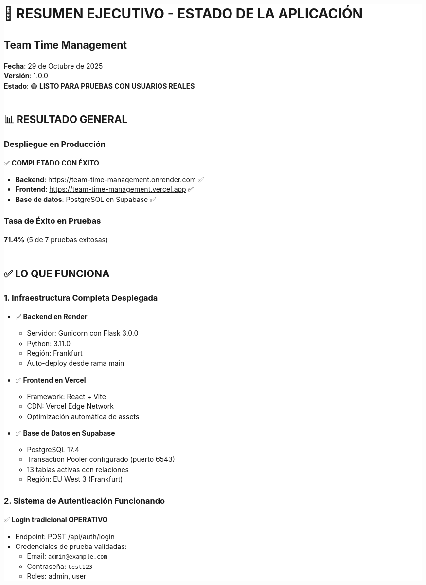 # 🎯 RESUMEN EJECUTIVO - ESTADO DE LA APLICACIÓN
## Team Time Management

**Fecha**: 29 de Octubre de 2025  
**Versión**: 1.0.0  
**Estado**: 🟢 **LISTO PARA PRUEBAS CON USUARIOS REALES**

---

## 📊 RESULTADO GENERAL

### Despliegue en Producción
✅ **COMPLETADO CON ÉXITO**

- **Backend**: https://team-time-management.onrender.com ✅
- **Frontend**: https://team-time-management.vercel.app ✅
- **Base de datos**: PostgreSQL en Supabase ✅

### Tasa de Éxito en Pruebas
**71.4%** (5 de 7 pruebas exitosas)

---

## ✅ LO QUE FUNCIONA

### 1. Infraestructura Completa Desplegada
- ✅ **Backend en Render**
  - Servidor: Gunicorn con Flask 3.0.0
  - Python: 3.11.0
  - Región: Frankfurt
  - Auto-deploy desde rama main

- ✅ **Frontend en Vercel**
  - Framework: React + Vite
  - CDN: Vercel Edge Network
  - Optimización automática de assets

- ✅ **Base de Datos en Supabase**
  - PostgreSQL 17.4
  - Transaction Pooler configurado (puerto 6543)
  - 13 tablas activas con relaciones
  - Región: EU West 3 (Frankfurt)

### 2. Sistema de Autenticación Funcionando
✅ **Login tradicional OPERATIVO**
- Endpoint: POST /api/auth/login
- Credenciales de prueba validadas:
  - Email: `admin@example.com`
  - Contraseña: `test123`
  - Roles: admin, user
